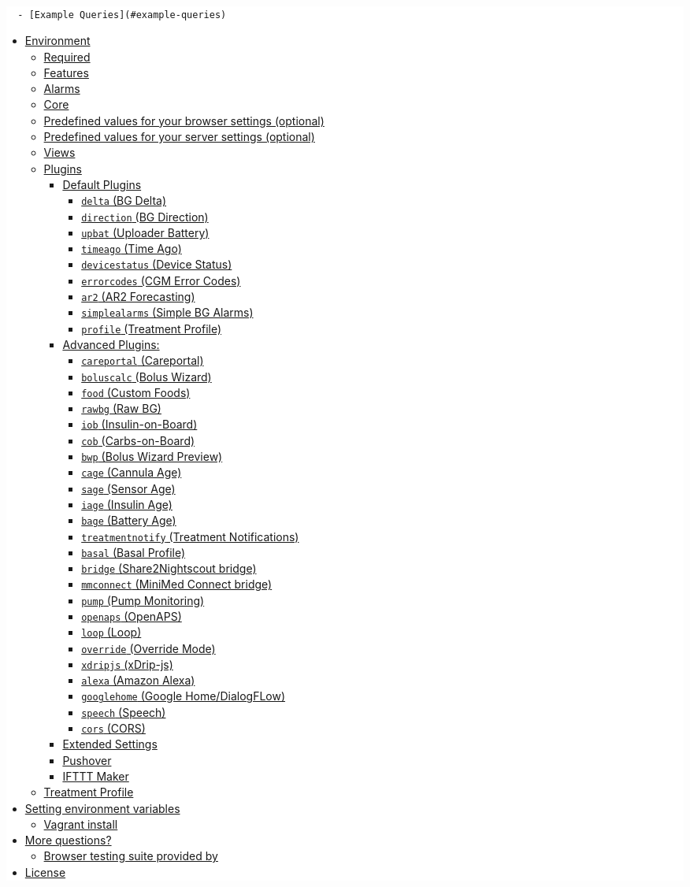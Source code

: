       - [Example Queries](#example-queries)
  - [Environment](#environment)
    - [Required](#required)
    - [Features](#features)
    - [Alarms](#alarms)
    - [Core](#core)
    - [Predefined values for your browser settings (optional)](#predefined-values-for-your-browser-settings-optional)
    - [Predefined values for your server settings (optional)](#predefined-values-for-your-server-settings-optional)
    - [Views](#views)
    - [Plugins](#plugins)
      - [Default Plugins](#default-plugins)
        - [`delta` (BG Delta)](#delta-bg-delta)
        - [`direction` (BG Direction)](#direction-bg-direction)
        - [`upbat` (Uploader Battery)](#upbat-uploader-battery)
        - [`timeago` (Time Ago)](#timeago-time-ago)
        - [`devicestatus` (Device Status)](#devicestatus-device-status)
        - [`errorcodes` (CGM Error Codes)](#errorcodes-cgm-error-codes)
        - [`ar2` (AR2 Forecasting)](#ar2-ar2-forecasting)
        - [`simplealarms` (Simple BG Alarms)](#simplealarms-simple-bg-alarms)
        - [`profile` (Treatment Profile)](#profile-treatment-profile)
      - [Advanced Plugins:](#advanced-plugins)
        - [`careportal` (Careportal)](#careportal-careportal)
        - [`boluscalc` (Bolus Wizard)](#boluscalc-bolus-wizard)
        - [`food` (Custom Foods)](#food-custom-foods)
        - [`rawbg` (Raw BG)](#rawbg-raw-bg)
        - [`iob` (Insulin-on-Board)](#iob-insulin-on-board)
        - [`cob` (Carbs-on-Board)](#cob-carbs-on-board)
        - [`bwp` (Bolus Wizard Preview)](#bwp-bolus-wizard-preview)
        - [`cage` (Cannula Age)](#cage-cannula-age)
        - [`sage` (Sensor Age)](#sage-sensor-age)
        - [`iage` (Insulin Age)](#iage-insulin-age)
        - [`bage` (Battery Age)](#bage-battery-age)
        - [`treatmentnotify` (Treatment Notifications)](#treatmentnotify-treatment-notifications)
        - [`basal` (Basal Profile)](#basal-basal-profile)
        - [`bridge` (Share2Nightscout bridge)](#bridge-share2nightscout-bridge)
        - [`mmconnect` (MiniMed Connect bridge)](#mmconnect-minimed-connect-bridge)
        - [`pump` (Pump Monitoring)](#pump-pump-monitoring)
        - [`openaps` (OpenAPS)](#openaps-openaps)
        - [`loop` (Loop)](#loop-loop)
        - [`override` (Override Mode)](#override-override-mode)
        - [`xdripjs` (xDrip-js)](#xdripjs-xdrip-js)
        - [`alexa` (Amazon Alexa)](#alexa-amazon-alexa)
        - [`googlehome` (Google Home/DialogFLow)](#googlehome-google-homedialogflow)
        - [`speech` (Speech)](#speech-speech)
        - [`cors` (CORS)](#cors-cors)
      - [Extended Settings](#extended-settings)
      - [Pushover](#pushover)
      - [IFTTT Maker](#ifttt-maker)
    - [Treatment Profile](#treatment-profile)
  - [Setting environment variables](#setting-environment-variables)
    - [Vagrant install](#vagrant-install)
  - [More questions?](#more-questions)
    - [Browser testing suite provided by](#browser-testing-suite-provided-by)
  - [License](#license)
